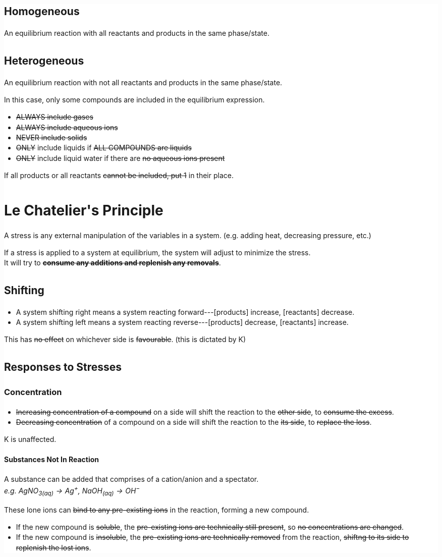 ## Homogeneous
An equilibrium reaction with all reactants and products in the same phase/state.

## Heterogeneous
An equilibrium reaction with not all reactants and products in the same phase/state.

In this case, only some compounds are included in the equilibrium expression.

* ~~ALWAYS include gases~~
* ~~ALWAYS include aqueous ions~~
* ~~NEVER include solids~~
* ~~ONLY~~ include liquids if ~~ALL COMPOUNDS are liquids~~
* ~~ONLY~~ include liquid water if there are ~~no aqueous ions present~~

If all products or all reactants ~~cannot be included, put 1~~ in their place.

# Le Chatelier's Principle
A stress is any external manipulation of the variables in a system. (e.g. adding heat, decreasing pressure, etc.)

If a stress is applied to a system at equilibrium, the system will adjust to minimize the stress.  
It will try to ~~**consume any additions and replenish any removals**~~.

## Shifting
* A system shifting right means a system reacting forward---[products] increase, [reactants] decrease.
* A system shifting left means a system reacting reverse---[products] decrease, [reactants] increase.

This has ~~no effect~~ on whichever side is ~~favourable~~. (this is dictated by K)

## Responses to Stresses

### Concentration
* ~~Increasing concentration of a compound~~ on a side will shift the reaction to the ~~other side~~, to ~~consume the excess~~.  
* ~~Decreasing concentration~~ of a compound on a side will shift the reaction to the ~~its side~~, to ~~replace the loss~~.

$\textrm{K}$ is unaffected.

#### Substances Not In Reaction
A substance can be added that comprises of a cation/anion and a spectator.  
*e.g. $\textrm{AgNO}_{3\textrm{(aq)}} \longrightarrow \textrm{Ag}^+$, $\textrm{NaOH}_\textrm{(aq)} \longrightarrow \textrm{OH}^-$*

These lone ions can ~~bind to any pre-existing ions~~ in the reaction, forming a new compound.
* If the new compound is ~~soluble~~, the ~~pre-existing ions are technically still present~~, so ~~no concentrations are changed~~.
* If the new compound is ~~insoluble~~, the ~~pre-existing ions are technically removed~~ from the reaction, ~~shiftng to its side to replenish the lost ions~~.
